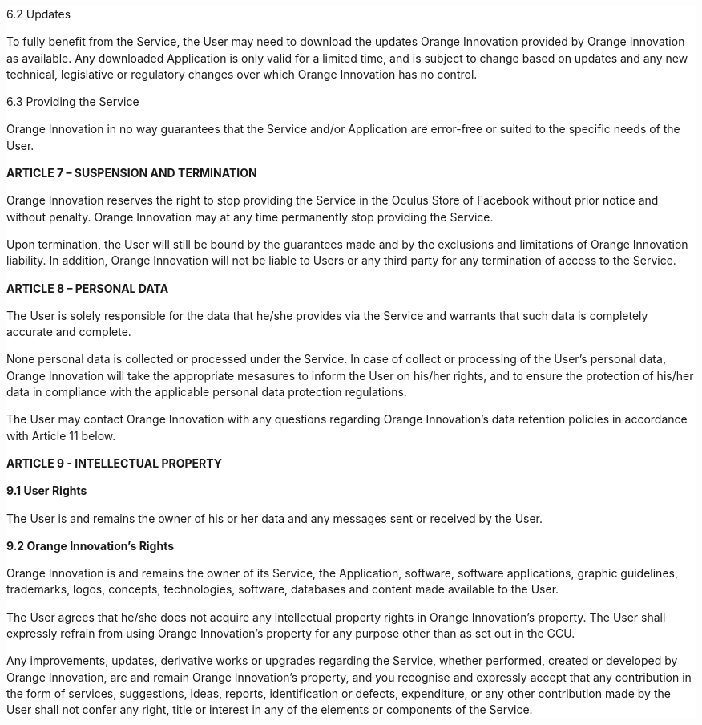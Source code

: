 6.2 Updates

To fully benefit from the Service, the User may need to download the updates Orange Innovation provided by Orange Innovation as available. Any downloaded Application is only valid for a limited time, and is subject to change based on updates and any new technical, legislative or regulatory changes over which Orange Innovation has no control.

6.3 Providing the Service

Orange Innovation in no way guarantees that the Service and/or Application are error-free or suited to the specific needs of the User.

 

**ARTICLE 7 – SUSPENSION AND TERMINATION**

Orange Innovation reserves the right to stop providing the Service in the Oculus Store of Facebook without prior notice and without penalty. Orange Innovation may at any time permanently stop providing the Service.

Upon termination, the User will still be bound by the guarantees made and by the exclusions and limitations of Orange Innovation liability. In addition, Orange Innovation will not be liable to Users or any third party for any termination of access to the Service.

 

**ARTICLE 8 – PERSONAL DATA**

The User is solely responsible for the data that he/she provides via the Service and warrants that such data is completely accurate and complete.

None personal data is collected or processed under the Service. In case of collect or processing of the User’s personal data, Orange Innovation will take the appropriate mesasures to inform the User on his/her rights, and to ensure the protection of his/her data in compliance with the applicable personal data protection regulations.

The User may contact Orange Innovation with any questions regarding Orange Innovation’s data retention policies in accordance with Article 11 below.

 

**ARTICLE 9 - INTELLECTUAL PROPERTY**

**9.1 User Rights**

The User is and remains the owner of his or her data and any messages sent or received by the User.

**9.2 Orange Innovation’s Rights**

Orange Innovation is and remains the owner of its Service, the Application, software, software applications, graphic guidelines, trademarks, logos, concepts, technologies, software, databases and content made available to the User.

The User agrees that he/she does not acquire any intellectual property rights in Orange Innovation’s property. The User shall expressly refrain from using Orange Innovation’s property for any purpose other than as set out in the GCU.

Any improvements, updates, derivative works or upgrades regarding the Service, whether performed, created or developed by Orange Innovation, are and remain Orange Innovation’s property, and you recognise and expressly accept that any contribution in the form of services, suggestions, ideas, reports, identification or defects, expenditure, or any other contribution made by the User shall not confer any right, title or interest in any of the elements or components of the Service.
